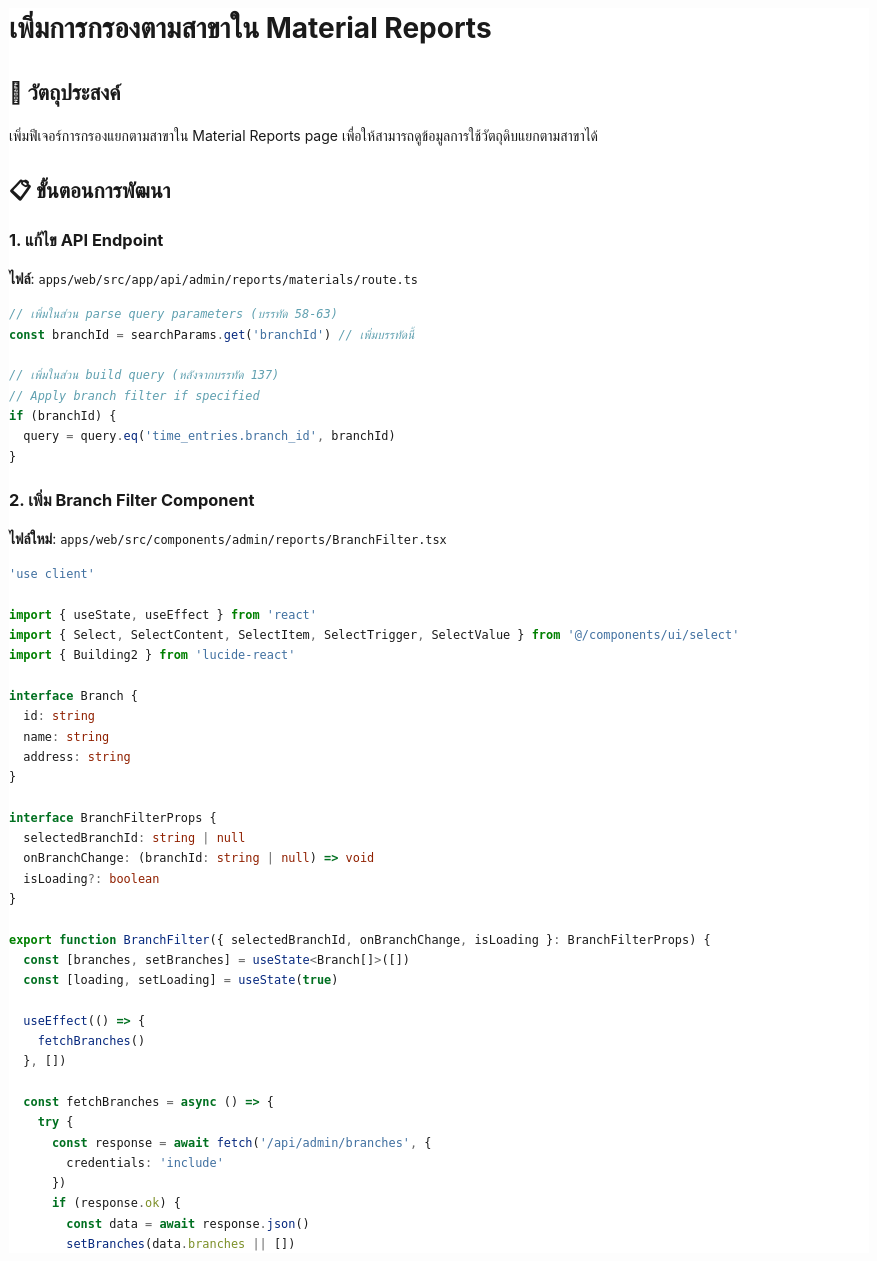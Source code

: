 # เพิ่มการกรองตามสาขาใน Material Reports

## 🎯 วัตถุประสงค์
เพิ่มฟีเจอร์การกรองแยกตามสาขาใน Material Reports page เพื่อให้สามารถดูข้อมูลการใช้วัตถุดิบแยกตามสาขาได้

## 📋 ขั้นตอนการพัฒนา

### 1. แก้ไข API Endpoint

**ไฟล์**: `apps/web/src/app/api/admin/reports/materials/route.ts`

```typescript
// เพิ่มในส่วน parse query parameters (บรรทัด 58-63)
const branchId = searchParams.get('branchId') // เพิ่มบรรทัดนี้

// เพิ่มในส่วน build query (หลังจากบรรทัด 137)
// Apply branch filter if specified
if (branchId) {
  query = query.eq('time_entries.branch_id', branchId)
}
```

### 2. เพิ่ม Branch Filter Component

**ไฟล์ใหม่**: `apps/web/src/components/admin/reports/BranchFilter.tsx`

```typescript
'use client'

import { useState, useEffect } from 'react'
import { Select, SelectContent, SelectItem, SelectTrigger, SelectValue } from '@/components/ui/select'
import { Building2 } from 'lucide-react'

interface Branch {
  id: string
  name: string
  address: string
}

interface BranchFilterProps {
  selectedBranchId: string | null
  onBranchChange: (branchId: string | null) => void
  isLoading?: boolean
}

export function BranchFilter({ selectedBranchId, onBranchChange, isLoading }: BranchFilterProps) {
  const [branches, setBranches] = useState<Branch[]>([])
  const [loading, setLoading] = useState(true)

  useEffect(() => {
    fetchBranches()
  }, [])

  const fetchBranches = async () => {
    try {
      const response = await fetch('/api/admin/branches', {
        credentials: 'include'
      })
      if (response.ok) {
        const data = await response.json()
        setBranches(data.branches || [])
```